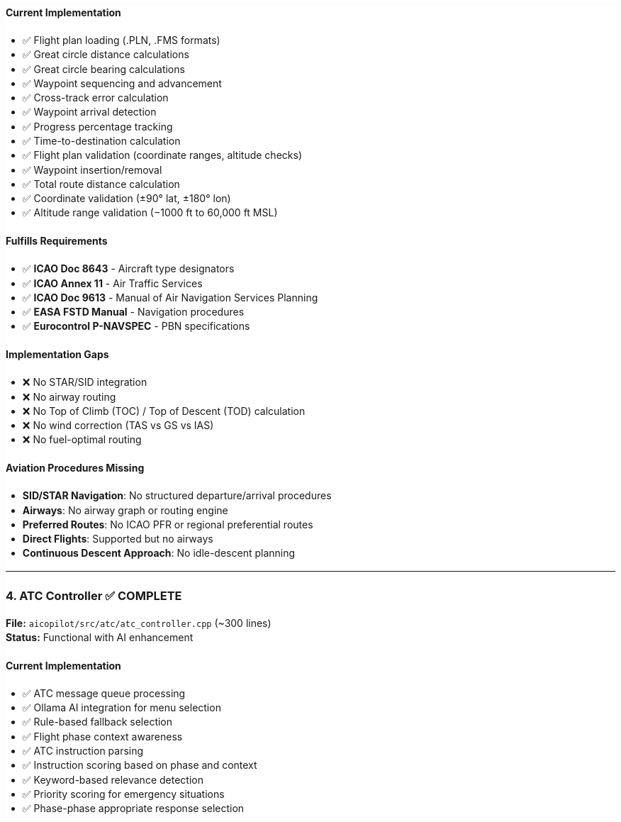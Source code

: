 #### Current Implementation
- ✅ Flight plan loading (.PLN, .FMS formats)
- ✅ Great circle distance calculations
- ✅ Great circle bearing calculations
- ✅ Waypoint sequencing and advancement
- ✅ Cross-track error calculation
- ✅ Waypoint arrival detection
- ✅ Progress percentage tracking
- ✅ Time-to-destination calculation
- ✅ Flight plan validation (coordinate ranges, altitude checks)
- ✅ Waypoint insertion/removal
- ✅ Total route distance calculation
- ✅ Coordinate validation (±90° lat, ±180° lon)
- ✅ Altitude range validation (−1000 ft to 60,000 ft MSL)

#### Fulfills Requirements
- ✅ **ICAO Doc 8643** - Aircraft type designators
- ✅ **ICAO Annex 11** - Air Traffic Services
- ✅ **ICAO Doc 9613** - Manual of Air Navigation Services Planning
- ✅ **EASA FSTD Manual** - Navigation procedures
- ✅ **Eurocontrol P-NAVSPEC** - PBN specifications

#### Implementation Gaps
- ❌ No STAR/SID integration
- ❌ No airway routing
- ❌ No Top of Climb (TOC) / Top of Descent (TOD) calculation
- ❌ No wind correction (TAS vs GS vs IAS)
- ❌ No fuel-optimal routing

#### Aviation Procedures Missing
- **SID/STAR Navigation**: No structured departure/arrival procedures
- **Airways**: No airway graph or routing engine
- **Preferred Routes**: No ICAO PFR or regional preferential routes
- **Direct Flights**: Supported but no airways
- **Continuous Descent Approach**: No idle-descent planning

---

### 4. **ATC Controller** ✅ COMPLETE
**File:** `aicopilot/src/atc/atc_controller.cpp` (~300 lines)  
**Status:** Functional with AI enhancement

#### Current Implementation
- ✅ ATC message queue processing
- ✅ Ollama AI integration for menu selection
- ✅ Rule-based fallback selection
- ✅ Flight phase context awareness
- ✅ ATC instruction parsing
- ✅ Instruction scoring based on phase and context
- ✅ Keyword-based relevance detection
- ✅ Priority scoring for emergency situations
- ✅ Phase-phase appropriate response selection
